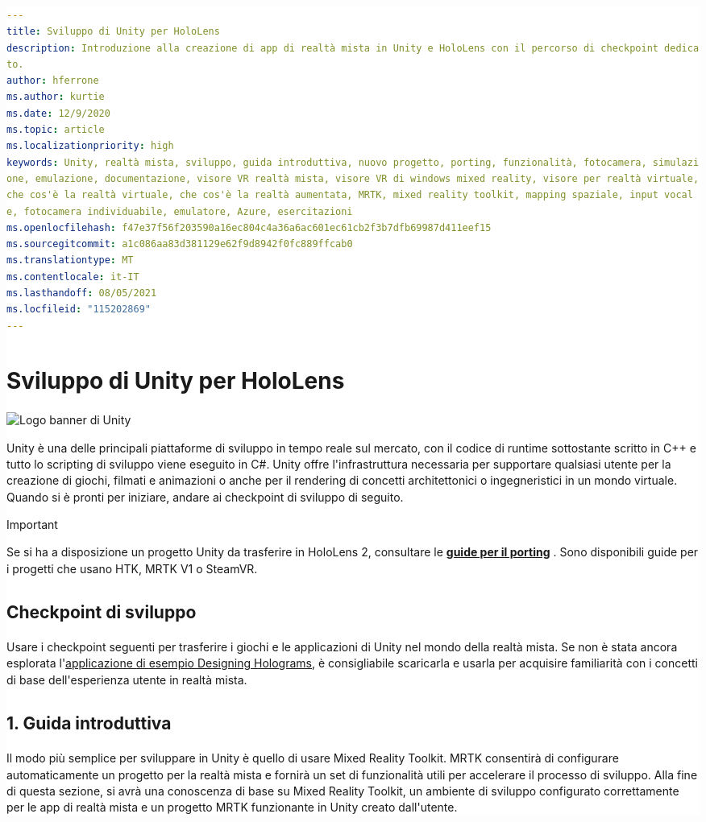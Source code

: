 ```yaml
---
title: Sviluppo di Unity per HoloLens
description: Introduzione alla creazione di app di realtà mista in Unity e HoloLens con il percorso di checkpoint dedicato.
author: hferrone
ms.author: kurtie
ms.date: 12/9/2020
ms.topic: article
ms.localizationpriority: high
keywords: Unity, realtà mista, sviluppo, guida introduttiva, nuovo progetto, porting, funzionalità, fotocamera, simulazione, emulazione, documentazione, visore VR realtà mista, visore VR di windows mixed reality, visore per realtà virtuale, che cos'è la realtà virtuale, che cos'è la realtà aumentata, MRTK, mixed reality toolkit, mapping spaziale, input vocale, fotocamera individuabile, emulatore, Azure, esercitazioni
ms.openlocfilehash: f47e37f56f203590a16ec804c4a36a6ac601ec61cb2f3b7dfb69987d411eef15
ms.sourcegitcommit: a1c086aa83d381129e62f9d8942f0fc889ffcab0
ms.translationtype: MT
ms.contentlocale: it-IT
ms.lasthandoff: 08/05/2021
ms.locfileid: "115202869"
---
```

# <a name="unity-development-for-hololens"></a>Sviluppo di Unity per HoloLens

![Logo banner di Unity](../images/unity_logo_banner.png)

Unity è una delle principali piattaforme di sviluppo in tempo reale sul mercato, con il codice di runtime sottostante scritto in C++ e tutto lo scripting di sviluppo viene eseguito in C#. Unity offre l'infrastruttura necessaria per supportare qualsiasi utente per la creazione di giochi, filmati e animazioni o anche per il rendering di concetti architettonici o ingegneristici in un mondo virtuale. Quando si è pronti per iniziare, andare ai checkpoint di sviluppo di seguito.

> [!IMPORTANT]
> Se si ha a disposizione un progetto Unity da trasferire in HoloLens 2, consultare le **[guide per il porting](../porting-apps/porting-overview.md)** . Sono disponibili guide per i progetti che usano HTK, MRTK V1 o SteamVR.

## <a name="development-checkpoints"></a>Checkpoint di sviluppo

Usare i checkpoint seguenti per trasferire i giochi e le applicazioni di Unity nel mondo della realtà mista. Se non è stata ancora esplorata l'[applicazione di esempio Designing Holograms](https://www.microsoft.com/p/designing-holograms/9nxwnjklrzwd), è consigliabile scaricarla e usarla per acquisire familiarità con i concetti di base dell'esperienza utente in realtà mista.

## <a name="1-getting-started"></a>1. Guida introduttiva

Il modo più semplice per sviluppare in Unity è quello di usare Mixed Reality Toolkit. MRTK consentirà di configurare automaticamente un progetto per la realtà mista e fornirà un set di funzionalità utili per accelerare il processo di sviluppo. Alla fine di questa sezione, si avrà una conoscenza di base su Mixed Reality Toolkit, un ambiente di sviluppo configurato correttamente per le app di realtà mista e un progetto MRTK funzionante in Unity creato dall'utente.
